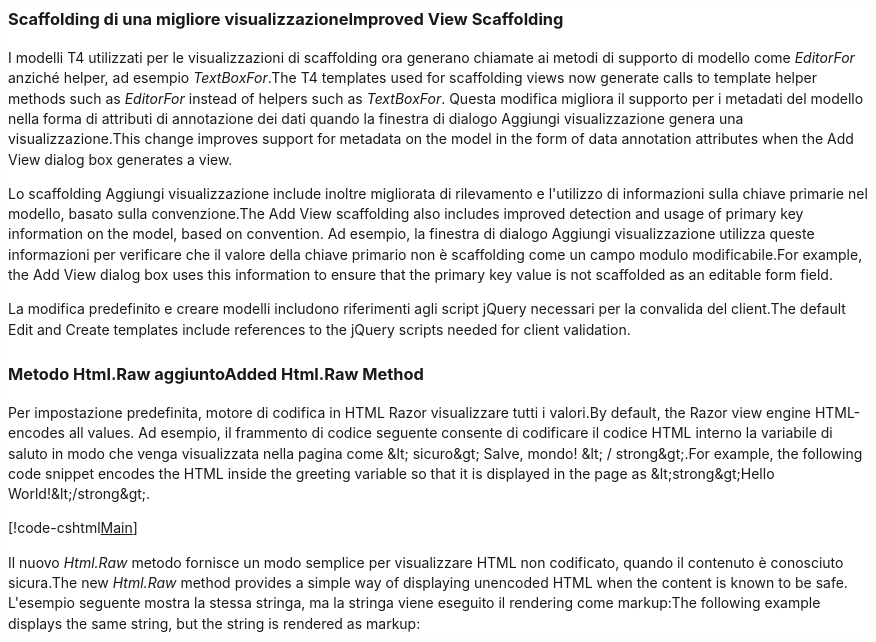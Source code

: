 <a id="_Toc2_3"></a>
### <a name="improved-view-scaffolding"></a><span data-ttu-id="765a5-393">Scaffolding di una migliore visualizzazione</span><span class="sxs-lookup"><span data-stu-id="765a5-393">Improved View Scaffolding</span></span>

<span data-ttu-id="765a5-394">I modelli T4 utilizzati per le visualizzazioni di scaffolding ora generano chiamate ai metodi di supporto di modello come *EditorFor* anziché helper, ad esempio *TextBoxFor*.</span><span class="sxs-lookup"><span data-stu-id="765a5-394">The T4 templates used for scaffolding views now generate calls to template helper methods such as *EditorFor* instead of helpers such as *TextBoxFor*.</span></span> <span data-ttu-id="765a5-395">Questa modifica migliora il supporto per i metadati del modello nella forma di attributi di annotazione dei dati quando la finestra di dialogo Aggiungi visualizzazione genera una visualizzazione.</span><span class="sxs-lookup"><span data-stu-id="765a5-395">This change improves support for metadata on the model in the form of data annotation attributes when the Add View dialog box generates a view.</span></span>

<span data-ttu-id="765a5-396">Lo scaffolding Aggiungi visualizzazione include inoltre migliorata di rilevamento e l'utilizzo di informazioni sulla chiave primarie nel modello, basato sulla convenzione.</span><span class="sxs-lookup"><span data-stu-id="765a5-396">The Add View scaffolding also includes improved detection and usage of primary key information on the model, based on convention.</span></span> <span data-ttu-id="765a5-397">Ad esempio, la finestra di dialogo Aggiungi visualizzazione utilizza queste informazioni per verificare che il valore della chiave primario non è scaffolding come un campo modulo modificabile.</span><span class="sxs-lookup"><span data-stu-id="765a5-397">For example, the Add View dialog box uses this information to ensure that the primary key value is not scaffolded as an editable form field.</span></span>

<span data-ttu-id="765a5-398">La modifica predefinito e creare modelli includono riferimenti agli script jQuery necessari per la convalida del client.</span><span class="sxs-lookup"><span data-stu-id="765a5-398">The default Edit and Create templates include references to the jQuery scripts needed for client validation.</span></span>

<a id="_Toc2_4"></a>
### <a name="added-htmlraw-method"></a><span data-ttu-id="765a5-399">Metodo Html.Raw aggiunto</span><span class="sxs-lookup"><span data-stu-id="765a5-399">Added Html.Raw Method</span></span>

<span data-ttu-id="765a5-400">Per impostazione predefinita, motore di codifica in HTML Razor visualizzare tutti i valori.</span><span class="sxs-lookup"><span data-stu-id="765a5-400">By default, the Razor view engine HTML-encodes all values.</span></span> <span data-ttu-id="765a5-401">Ad esempio, il frammento di codice seguente consente di codificare il codice HTML interno la variabile di saluto in modo che venga visualizzata nella pagina come &amp;lt; sicuro&amp;gt; Salve, mondo! &amp;lt; / strong&amp;gt;.</span><span class="sxs-lookup"><span data-stu-id="765a5-401">For example, the following code snippet encodes the HTML inside the greeting variable so that it is displayed in the page as &amp;lt;strong&amp;gt;Hello World!&amp;lt;/strong&amp;gt;.</span></span>

[!code-cshtml[Main](mvc3-release-notes/samples/sample10.cshtml)]

<span data-ttu-id="765a5-402">Il nuovo *Html.Raw* metodo fornisce un modo semplice per visualizzare HTML non codificato, quando il contenuto è conosciuto sicura.</span><span class="sxs-lookup"><span data-stu-id="765a5-402">The new *Html.Raw* method provides a simple way of displaying unencoded HTML when the content is known to be safe.</span></span> <span data-ttu-id="765a5-403">L'esempio seguente mostra la stessa stringa, ma la stringa viene eseguito il rendering come markup:</span><span class="sxs-lookup"><span data-stu-id="765a5-403">The following example displays the same string, but the string is rendered as markup:</span></span>
